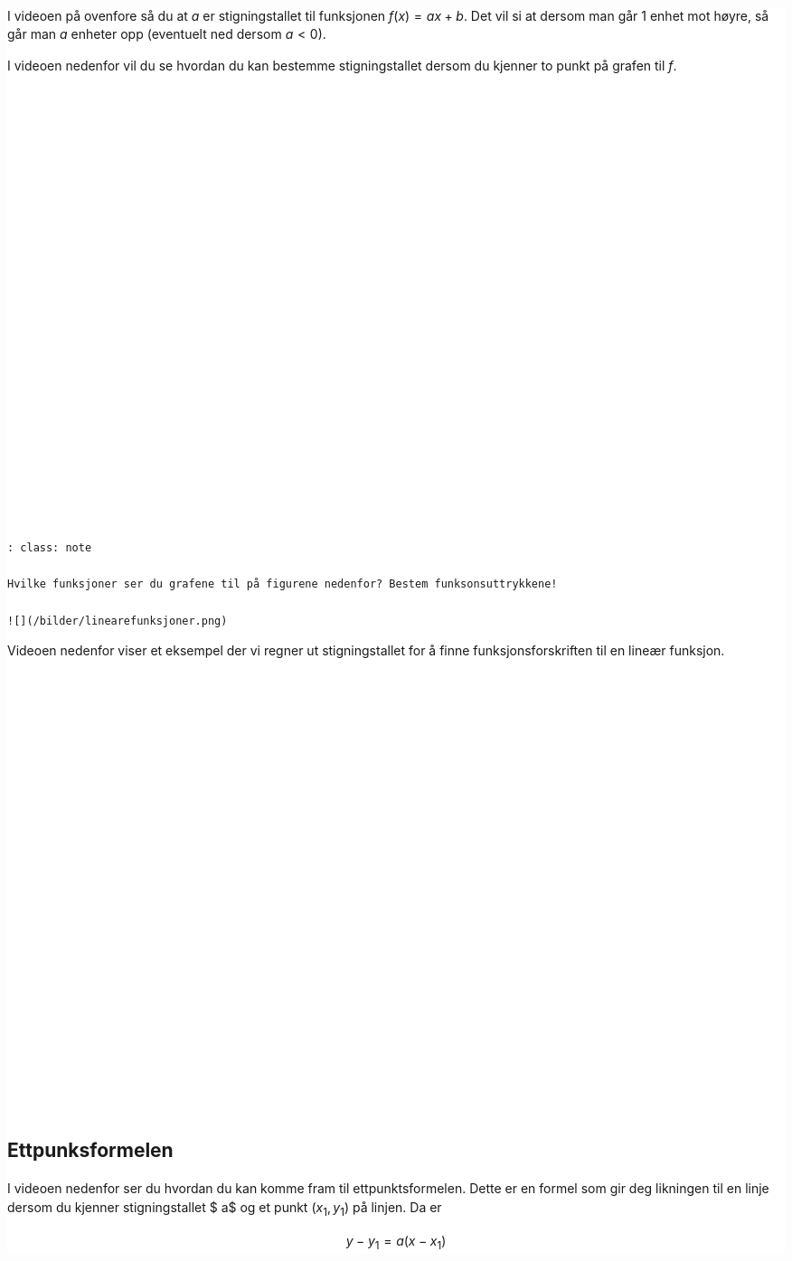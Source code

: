 
I videoen på ovenfore så du at $a$ er stigningstallet til funksjonen $f(x)=ax+b$. Det vil si at dersom man går 1 enhet mot høyre, så går man $a$ enheter opp (eventuelt ned dersom $a<0$). 

I videoen nedenfor vil du se hvordan du kan bestemme stigningstallet dersom du kjenner to punkt på grafen til $f$.

<div style="padding:56.25% 0 0 0;position:relative;"><iframe src="https://player.vimeo.com/video/339097154?h=6f52dd9848&title=0&byline=0&portrait=0" style="position:absolute;top:0;left:0;width:100%;height:100%;" frameborder="0" allow="autoplay; fullscreen; picture-in-picture" allowfullscreen></iframe></div><script src="https://player.vimeo.com/api/player.js"></script>


```{admonition} Oppgave 8
: class: note

Hvilke funksjoner ser du grafene til på figurene nedenfor? Bestem funksonsuttrykkene! 

![](/bilder/linearefunksjoner.png)

```

Videoen nedenfor viser et eksempel der vi regner ut stigningstallet for å finne funksjonsforskriften til en lineær funksjon. 

<div style="padding:56.25% 0 0 0;position:relative;"><iframe src="https://player.vimeo.com/video/339097825?h=6e7cd8a284&title=0&byline=0&portrait=0" style="position:absolute;top:0;left:0;width:100%;height:100%;" frameborder="0" allow="autoplay; fullscreen; picture-in-picture" allowfullscreen></iframe></div><script src="https://player.vimeo.com/api/player.js"></script>


## Ettpunksformelen


I videoen nedenfor ser du hvordan du kan komme fram til ettpunktsformelen. Dette er en formel som gir deg likningen til en linje dersom du kjenner stigningstallet $ a$ og et punkt $(x_1, y_1)$ på linjen. Da er

$$ y-y_1 =a(x-x_1)$$